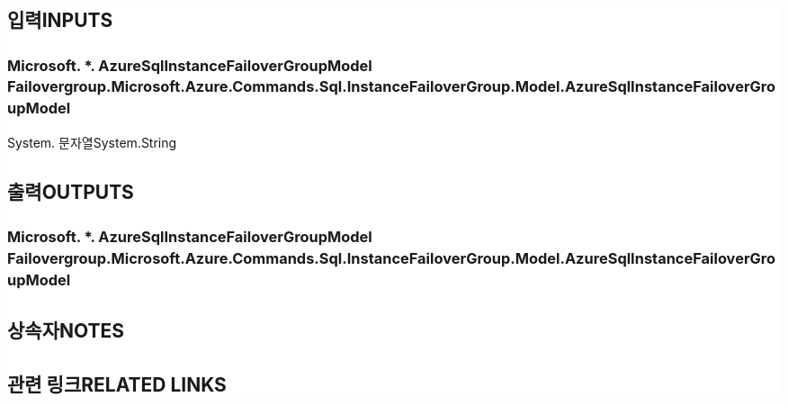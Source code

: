 ## <span data-ttu-id="51585-138">입력</span><span class="sxs-lookup"><span data-stu-id="51585-138">INPUTS</span></span>

### <span data-ttu-id="51585-139">Microsoft. \*. AzureSqlInstanceFailoverGroupModel Failovergroup.</span><span class="sxs-lookup"><span data-stu-id="51585-139">Microsoft.Azure.Commands.Sql.InstanceFailoverGroup.Model.AzureSqlInstanceFailoverGroupModel</span></span>
<span data-ttu-id="51585-140">System. 문자열</span><span class="sxs-lookup"><span data-stu-id="51585-140">System.String</span></span>

## <span data-ttu-id="51585-141">출력</span><span class="sxs-lookup"><span data-stu-id="51585-141">OUTPUTS</span></span>

### <span data-ttu-id="51585-142">Microsoft. \*. AzureSqlInstanceFailoverGroupModel Failovergroup.</span><span class="sxs-lookup"><span data-stu-id="51585-142">Microsoft.Azure.Commands.Sql.InstanceFailoverGroup.Model.AzureSqlInstanceFailoverGroupModel</span></span>

## <span data-ttu-id="51585-143">상속자</span><span class="sxs-lookup"><span data-stu-id="51585-143">NOTES</span></span>

## <span data-ttu-id="51585-144">관련 링크</span><span class="sxs-lookup"><span data-stu-id="51585-144">RELATED LINKS</span></span>
